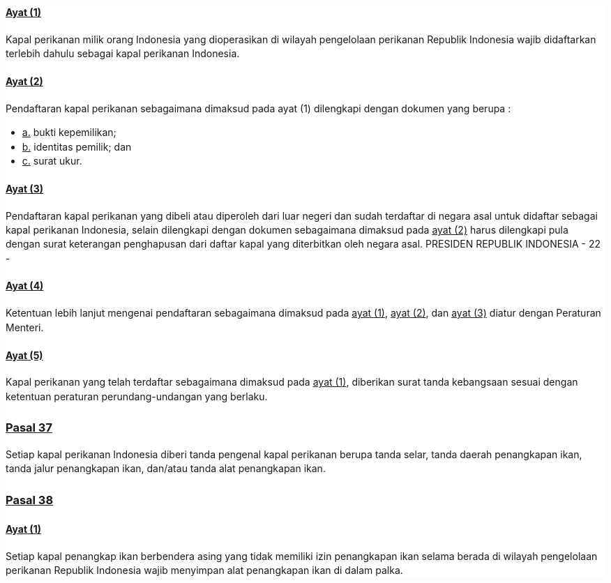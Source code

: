 #### [Ayat (1)](http://example.org/legal/document/uu/2004/31/pasal/0036/version/20041006/ayat/0001)
Kapal perikanan milik orang Indonesia yang dioperasikan di wilayah pengelolaan perikanan Republik Indonesia wajib didaftarkan terlebih dahulu sebagai kapal perikanan Indonesia.

#### [Ayat (2)](http://example.org/legal/document/uu/2004/31/pasal/0036/version/20041006/ayat/0002)
Pendaftaran kapal perikanan sebagaimana dimaksud pada ayat (1) dilengkapi dengan dokumen yang berupa :
* [a.](http://example.org/legal/document/uu/2004/31/pasal/0036/version/20041006/ayat/0002/point/a) bukti kepemilikan;
* [b.](http://example.org/legal/document/uu/2004/31/pasal/0036/version/20041006/ayat/0002/point/b) identitas pemilik; dan
* [c.](http://example.org/legal/document/uu/2004/31/pasal/0036/version/20041006/ayat/0002/point/c) surat ukur.

#### [Ayat (3)](http://example.org/legal/document/uu/2004/31/pasal/0036/version/20041006/ayat/0003)
Pendaftaran kapal perikanan yang dibeli atau diperoleh dari luar negeri dan sudah terdaftar di negara asal untuk didaftar sebagai kapal perikanan Indonesia, selain dilengkapi dengan dokumen sebagaimana dimaksud pada [ayat (2)](http://example.org/legal/document/uu/2004/31/pasal/0036/version/20041006/ayat/0002) harus dilengkapi pula dengan surat keterangan penghapusan dari daftar kapal yang diterbitkan oleh negara asal. PRESIDEN REPUBLIK INDONESIA - 22 -

#### [Ayat (4)](http://example.org/legal/document/uu/2004/31/pasal/0036/version/20041006/ayat/0004)
Ketentuan lebih lanjut mengenai pendaftaran sebagaimana dimaksud pada [ayat (1)](http://example.org/legal/document/uu/2004/31/pasal/0036/version/20041006/ayat/0001), [ayat (2)](http://example.org/legal/document/uu/2004/31/pasal/0036/version/20041006/ayat/0002), dan [ayat (3)](http://example.org/legal/document/uu/2004/31/pasal/0036/version/20041006/ayat/0003) diatur dengan Peraturan Menteri.

#### [Ayat (5)](http://example.org/legal/document/uu/2004/31/pasal/0036/version/20041006/ayat/0005)
Kapal perikanan yang telah terdaftar sebagaimana dimaksud pada [ayat (1)](http://example.org/legal/document/uu/2004/31/pasal/0036/version/20041006/ayat/0001), diberikan surat tanda kebangsaan sesuai dengan ketentuan peraturan perundang-undangan yang berlaku.


### [Pasal 37](http://example.org/legal/document/uu/2004/31/pasal/0037)
Setiap kapal perikanan Indonesia diberi tanda pengenal kapal perikanan berupa tanda selar, tanda daerah penangkapan ikan, tanda jalur penangkapan ikan, dan/atau tanda alat penangkapan ikan.


### [Pasal 38](http://example.org/legal/document/uu/2004/31/pasal/0038)

#### [Ayat (1)](http://example.org/legal/document/uu/2004/31/pasal/0038/version/20041006/ayat/0001)
Setiap kapal penangkap ikan berbendera asing yang tidak memiliki izin penangkapan ikan selama berada di wilayah pengelolaan perikanan Republik Indonesia wajib menyimpan alat penangkapan ikan di dalam palka.
